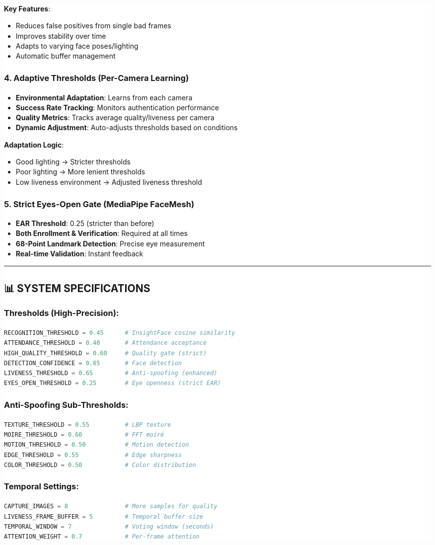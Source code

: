 **Key Features**:
- Reduces false positives from single bad frames
- Improves stability over time
- Adapts to varying face poses/lighting
- Automatic buffer management

### **4. Adaptive Thresholds** (Per-Camera Learning)
- **Environmental Adaptation**: Learns from each camera
- **Success Rate Tracking**: Monitors authentication performance
- **Quality Metrics**: Tracks average quality/liveness per camera
- **Dynamic Adjustment**: Auto-adjusts thresholds based on conditions

**Adaptation Logic**:
- Good lighting → Stricter thresholds
- Poor lighting → More lenient thresholds
- Low liveness environment → Adjusted liveness threshold

### **5. Strict Eyes-Open Gate** (MediaPipe FaceMesh)
- **EAR Threshold**: 0.25 (stricter than before)
- **Both Enrollment & Verification**: Required at all times
- **68-Point Landmark Detection**: Precise eye measurement
- **Real-time Validation**: Instant feedback

---

## 📊 SYSTEM SPECIFICATIONS

### **Thresholds (High-Precision)**:
```python
RECOGNITION_THRESHOLD = 0.45      # InsightFace cosine similarity
ATTENDANCE_THRESHOLD = 0.40       # Attendance acceptance
HIGH_QUALITY_THRESHOLD = 0.60     # Quality gate (strict)
DETECTION_CONFIDENCE = 0.85       # Face detection
LIVENESS_THRESHOLD = 0.65         # Anti-spoofing (enhanced)
EYES_OPEN_THRESHOLD = 0.25        # Eye openness (strict EAR)
```

### **Anti-Spoofing Sub-Thresholds**:
```python
TEXTURE_THRESHOLD = 0.55          # LBP texture
MOIRE_THRESHOLD = 0.60            # FFT moiré
MOTION_THRESHOLD = 0.50           # Motion detection
EDGE_THRESHOLD = 0.55             # Edge sharpness
COLOR_THRESHOLD = 0.50            # Color distribution
```

### **Temporal Settings**:
```python
CAPTURE_IMAGES = 8                # More samples for quality
LIVENESS_FRAME_BUFFER = 5         # Temporal buffer size
TEMPORAL_WINDOW = 7               # Voting window (seconds)
ATTENTION_WEIGHT = 0.7            # Per-frame attention
```
